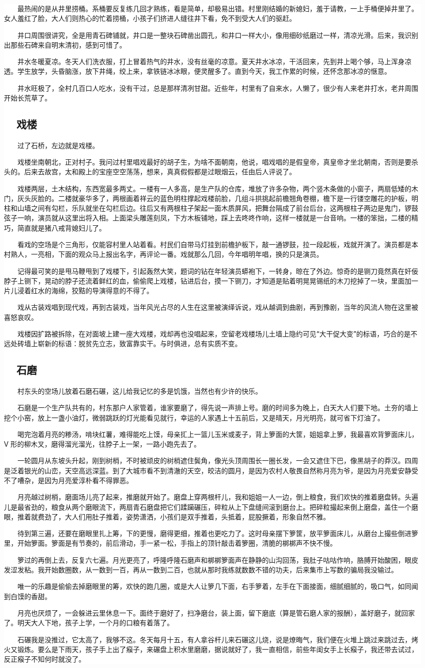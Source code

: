 &emsp;&emsp;最热闹的是从井里捞桶。系桶要反复练几回才熟练，看是简单，却极易出错。村里刚结婚的新媳妇，羞于请教，一上手桶便掉井里了。女人羞红了脸，大人们则热心的忙着捞桶，小孩子们挤进人缝往井下看，免不到受大人们的驱赶。

&emsp;&emsp;井口周围很讲究，全是用青石碑铺就，井口是一整块石碑凿出圆孔，和井口一样大小，像用细砂纸磨过一样，清凉光滑。后来，我识别出那些石碑来自明末清初，感到可惜了。

&emsp;&emsp;井水冬暖夏凉。冬天人们洗衣服，打上冒着热气的井水，没有丝毫的凉意。夏天井水冰凉，干活回来，先到井上喝个够，马上浑身凉透。学生放学，头昏脑涨，放下井绳，绞上来，拿铁链冰冰眼，便灵醒多了。直到今天，我工作累的时候，还怀念那冰凉的惬意。

&emsp;&emsp;井水旺极了，全村几百口人吃水，没有干过，总是那样清冽甘甜。近些年，村里有了自来水，人懒了，很少有人来老井打水，老井周围开始长荒草了。

## &emsp; 戏楼

&emsp;&emsp;过了石桥，左边就是戏楼。

&emsp;&emsp;戏楼坐南朝北，正对村子。我问过村里唱戏最好的胡子生，为啥不面朝南，他说，唱戏唱的是假皇帝，真皇帝才坐北朝南，否则是要杀头的。后来去故宫，太和殿上的宝座空空荡荡，想来，真真假假都是过眼烟云，任由后人评说了。

&emsp;&emsp;戏楼两层，土木结构，东西宽最多两丈。一楼有一人多高，是生产队的仓库，堆放了许多杂物，两个竖木条做的小窗子，两扇低矮的木门，灰头灰脸的。二楼就豪华多了，两根画着祥云的蓝色明柱撑起戏楼前脸，几组斗拱挑起前檐翘角卷棚，檐下是一行镂空雕花的护板，明柱和山墙之间有勾栏，乐队就坐在勾栏后边。往后又有两根柱子架起一面木质屏风，把舞台隔成了前台后台，这两根柱子两边是鬼门，锣鼓弦子一响，演员就从这里出将入相。上面梁头雕莲刻凤，下方木板铺地，踩上去咚咚作响，这样一楼就是一台音响。一楼的笨拙，二楼的精巧，简直就是猪八戒背媳妇儿了。

&emsp;&emsp;看戏的空场是个三角形，仅能容村里人站着看。村民们自带马灯挂到前檐护板下，敲一通锣鼓，拉一段起板，戏就开演了。演员都是本村熟人，一亮相，下面的观众马上报出名字，再评论一番。戏就那么几回，今年唱明年唱，换的只是演员。

&emsp;&emsp;记得最可笑的是甩马鞭甩到了戏楼下，引起轰然大笑，题词的钻在年轻演员蟒袍下，一转身，晾在了外边。惊奇的是铡刀竟然真在奸佞脖子上铡下，晃动的脖子还流着鲜红的血，偷偷爬上戏楼，钻进后台，摸一下铡刀，才知道是贴着明晃晃锡纸的木刀挖掉了一块，里面加一片儿浸着红水的海绵，狡黠的导演得意的不得了。

&emsp;&emsp;戏从古装戏唱到现代戏，再到古装戏，当年风光占尽的人生在这里被演绎诉说，戏从越调到曲剧，再到豫剧，当年的风流人物在这里被喜怒哀叹。

&emsp;&emsp;戏楼因扩路被拆除，在对面坡上建一座大戏楼，戏却再也没唱起来，空留老戏楼场儿土墙上隐约可见“大干促大变”的标语，巧合的是不远处砖墙上崭新的标语：脱贫先立志，致富靠实干。与时俱进，总有实质不变。

## &emsp; 石磨

&emsp;&emsp;村东头的空场儿放着石磨石碾，这儿给我记忆的多是饥饿，当然也有少许的快乐。

&emsp;&emsp;石磨是一个生产队共有的，村东那户人家管着，谁家要磨了，得先说一声排上号。磨的时间多为晚上，白天大人们要下地。土夯的墙上挖个小窑，放上一盏小油灯，微弱跳跃的灯光能看见就行，幸运的人家遇上十五前后，又是晴天，月光明亮，就可省下灯油了。

&emsp;&emsp;喝完泡着月亮的糁汤，啃块红薯，难得能吃上馍，母亲㧟上一篮儿玉米或麦子，背上箩面的大筐，姐姐拿上箩，我最喜欢背箩面床儿，V 形的柳木叉，磨得溜光溜光，往脖子上一架，一路小跑先去了。

&emsp;&emsp;一轮圆月从东坡头升起，刚到树梢，不时被顽皮的树梢遮住鬓角，像光头顶周围长一圈长发，一会又遮住下巴，像黑胡子的莽汉。四周是泛着银光的山峦，天空高远深蓝。到了大城市看不到清澈的天空，皎洁的圆月，是因为农村人敬畏自然称月亮为爷，是因为月亮爱安静受不了嘈杂，是因为月亮爱淳朴看不得罪恶。

&emsp;&emsp;月亮越过树梢，磨面场儿亮了起来，推磨就开始了。磨盘上穿两根杆儿，我和姐姐一人一边，倒上粮食，我们欢快的推着磨盘转。头遍儿是最省劲的，粮食从两个磨眼流下，两扇青石磨盘把它们蹂躏碾压，碎粒从上下盘缝间滚到磨台上。把碎粒撮起来倒上磨盘，盖住一个磨眼，推着就费劲了，大人们用肚子推着，姿势潇洒，小孩们是双手推着，头抵着，屁股撅着，形象自然不雅。

&emsp;&emsp;待到第三遍，还要在磨眼里扎上筹，下的更慢，磨得更细，推着也更吃力了。这时母亲摆下箩筐，放平箩面床儿，从磨台上撮些倒进箩里，开始箩面。箩面是有节奏的，前后滑动，手一紧一松，手指上的顶针敲击着箩圈，清脆的梆梆声不快不慢。

&emsp;&emsp;箩过的再倒上去，反复六七遍。月光更亮了，呼隆呼隆石磨声和梆梆箩面声在静静的山沟回荡，我肚子咕咕作响，胳膊开始酸困，眼皮发涩发粘。我开始数圈数，从一数到一百，再从一数到二百，也就从那时我练就数数不错的功夫，后来集市上写数的骗局我没输过。

&emsp;&emsp;唯一的乐趣是偷偷去掉磨眼里的筹，欢快的跑几圈，或是大人让箩几下面，右手箩着，左手在下面接面，细腻细腻的，吸口气，如同闻到白馍的香甜。

&emsp;&emsp;月亮也厌烦了，一会躲进云里休息一下。面终于磨好了，扫净磨台，装上面，留下磨底（算是管石磨人家的报酬），盖好磨子，就回家了。明天大人下地，孩子上学，一个月的口粮有着落了。

&emsp;&emsp;石碾我是没推过，它太高了，我够不这。冬天每月十五，有人拿谷杆儿来石碾这儿烧，说是燎晦气，我们便在火堆上跳过来跳过去，烤火又锻炼。要么是下雨天，孩子手上出了瘊子，来碾盘上积水里磨磨，据说就好了，我一直相信，前些年闺女手上长瘊子，我还带去试过，反正瘊子不知何时就没了。
